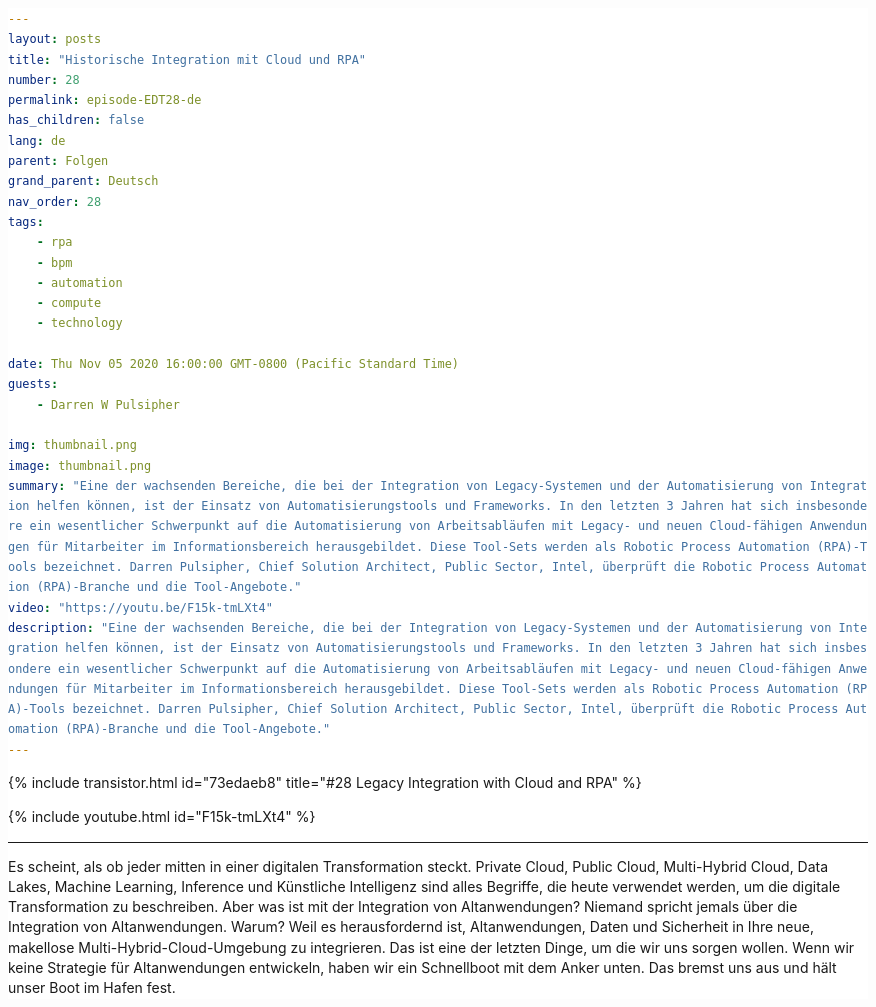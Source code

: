 ```yaml
---
layout: posts
title: "Historische Integration mit Cloud und RPA"
number: 28
permalink: episode-EDT28-de
has_children: false
lang: de
parent: Folgen
grand_parent: Deutsch
nav_order: 28
tags:
    - rpa
    - bpm
    - automation
    - compute
    - technology

date: Thu Nov 05 2020 16:00:00 GMT-0800 (Pacific Standard Time)
guests:
    - Darren W Pulsipher

img: thumbnail.png
image: thumbnail.png
summary: "Eine der wachsenden Bereiche, die bei der Integration von Legacy-Systemen und der Automatisierung von Integration helfen können, ist der Einsatz von Automatisierungstools und Frameworks. In den letzten 3 Jahren hat sich insbesondere ein wesentlicher Schwerpunkt auf die Automatisierung von Arbeitsabläufen mit Legacy- und neuen Cloud-fähigen Anwendungen für Mitarbeiter im Informationsbereich herausgebildet. Diese Tool-Sets werden als Robotic Process Automation (RPA)-Tools bezeichnet. Darren Pulsipher, Chief Solution Architect, Public Sector, Intel, überprüft die Robotic Process Automation (RPA)-Branche und die Tool-Angebote."
video: "https://youtu.be/F15k-tmLXt4"
description: "Eine der wachsenden Bereiche, die bei der Integration von Legacy-Systemen und der Automatisierung von Integration helfen können, ist der Einsatz von Automatisierungstools und Frameworks. In den letzten 3 Jahren hat sich insbesondere ein wesentlicher Schwerpunkt auf die Automatisierung von Arbeitsabläufen mit Legacy- und neuen Cloud-fähigen Anwendungen für Mitarbeiter im Informationsbereich herausgebildet. Diese Tool-Sets werden als Robotic Process Automation (RPA)-Tools bezeichnet. Darren Pulsipher, Chief Solution Architect, Public Sector, Intel, überprüft die Robotic Process Automation (RPA)-Branche und die Tool-Angebote."
---
```


<div>
{% include transistor.html id="73edaeb8" title="#28 Legacy Integration with Cloud and RPA" %}

{% include youtube.html id="F15k-tmLXt4" %}
</div>

---

Es scheint, als ob jeder mitten in einer digitalen Transformation steckt. Private Cloud, Public Cloud, Multi-Hybrid Cloud, Data Lakes, Machine Learning, Inference und Künstliche Intelligenz sind alles Begriffe, die heute verwendet werden, um die digitale Transformation zu beschreiben. Aber was ist mit der Integration von Altanwendungen? Niemand spricht jemals über die Integration von Altanwendungen. Warum? Weil es herausfordernd ist, Altanwendungen, Daten und Sicherheit in Ihre neue, makellose Multi-Hybrid-Cloud-Umgebung zu integrieren. Das ist eine der letzten Dinge, um die wir uns sorgen wollen. Wenn wir keine Strategie für Altanwendungen entwickeln, haben wir ein Schnellboot mit dem Anker unten. Das bremst uns aus und hält unser Boot im Hafen fest.
